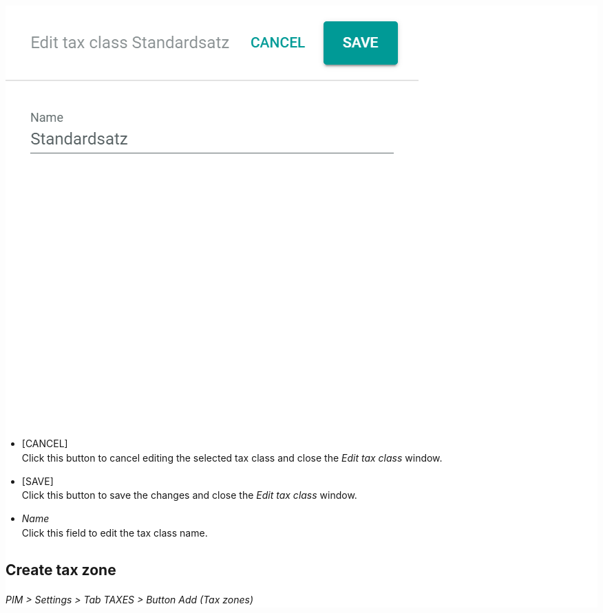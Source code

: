 ![Edit tax class](/Assets/Screenshots/PIM/Settings/Taxes/EditTaxClass.png "[Edit tax class]")

- [CANCEL]   
  Click this button to cancel editing the selected tax class and close the *Edit tax class* window.

- [SAVE]   
  Click this button to save the changes and close the *Edit tax class* window.

- *Name*   
  Click this field to edit the tax class name.



## Create tax zone
*PIM > Settings > Tab TAXES > Button Add (Tax zones)*


  [comment]: <> (not working to save a change of tax zone)
  [comment]: <> (not working to save a change of tax class)